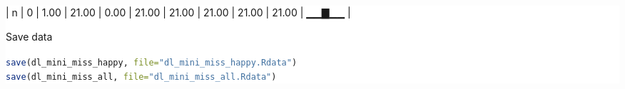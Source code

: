 | n               |          0 |           1.00 |      21.00 |       0.00 |    21.00 |     21.00 |     21.00 |      21.00 |       21.00 | ▁▁▇▁▁ |

Save data

``` r
save(dl_mini_miss_happy, file="dl_mini_miss_happy.Rdata")
save(dl_mini_miss_all, file="dl_mini_miss_all.Rdata")
```
